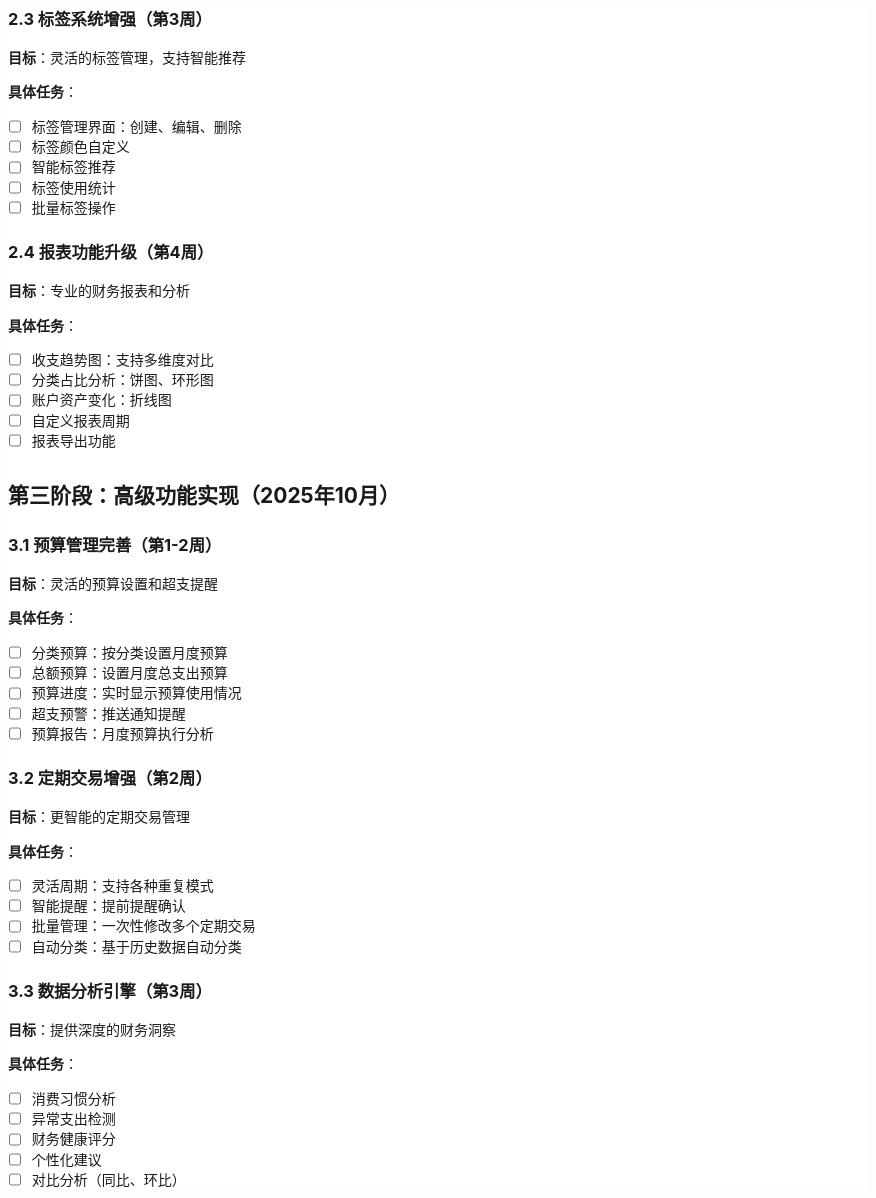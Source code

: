 ### 2.3 标签系统增强（第3周）
**目标**：灵活的标签管理，支持智能推荐

**具体任务**：
- [ ] 标签管理界面：创建、编辑、删除
- [ ] 标签颜色自定义
- [ ] 智能标签推荐
- [ ] 标签使用统计
- [ ] 批量标签操作

### 2.4 报表功能升级（第4周）
**目标**：专业的财务报表和分析

**具体任务**：
- [ ] 收支趋势图：支持多维度对比
- [ ] 分类占比分析：饼图、环形图
- [ ] 账户资产变化：折线图
- [ ] 自定义报表周期
- [ ] 报表导出功能

## 第三阶段：高级功能实现（2025年10月）

### 3.1 预算管理完善（第1-2周）
**目标**：灵活的预算设置和超支提醒

**具体任务**：
- [ ] 分类预算：按分类设置月度预算
- [ ] 总额预算：设置月度总支出预算
- [ ] 预算进度：实时显示预算使用情况
- [ ] 超支预警：推送通知提醒
- [ ] 预算报告：月度预算执行分析

### 3.2 定期交易增强（第2周）
**目标**：更智能的定期交易管理

**具体任务**：
- [ ] 灵活周期：支持各种重复模式
- [ ] 智能提醒：提前提醒确认
- [ ] 批量管理：一次性修改多个定期交易
- [ ] 自动分类：基于历史数据自动分类

### 3.3 数据分析引擎（第3周）
**目标**：提供深度的财务洞察

**具体任务**：
- [ ] 消费习惯分析
- [ ] 异常支出检测
- [ ] 财务健康评分
- [ ] 个性化建议
- [ ] 对比分析（同比、环比）
